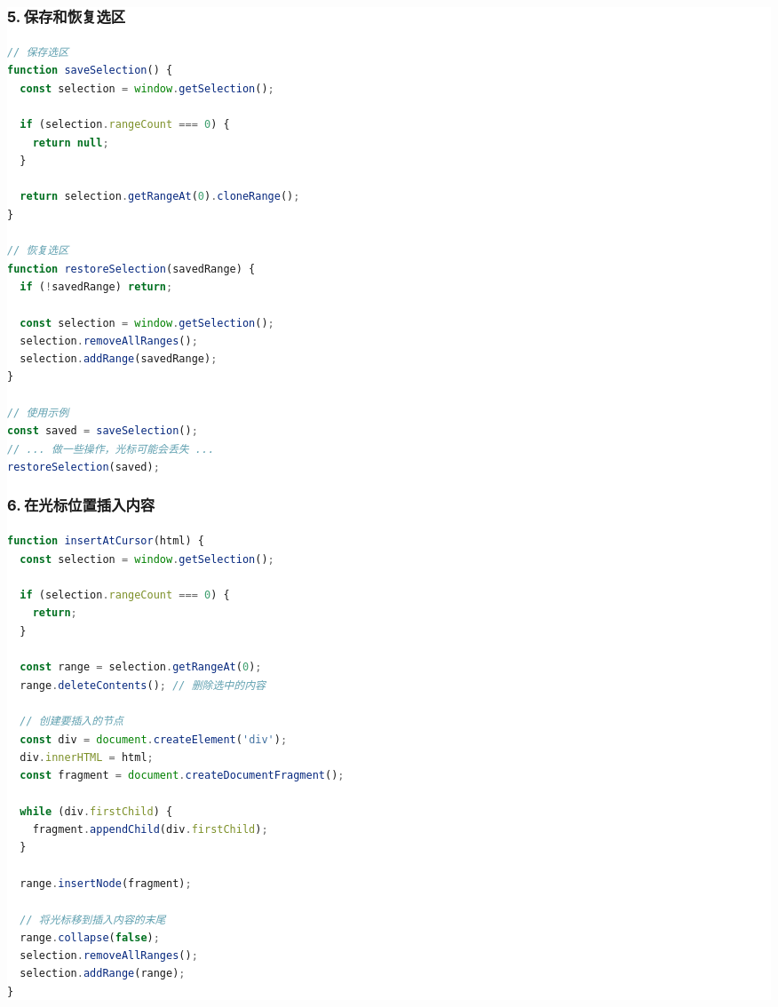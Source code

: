 ### 5. 保存和恢复选区

```javascript
// 保存选区
function saveSelection() {
  const selection = window.getSelection();
  
  if (selection.rangeCount === 0) {
    return null;
  }
  
  return selection.getRangeAt(0).cloneRange();
}

// 恢复选区
function restoreSelection(savedRange) {
  if (!savedRange) return;
  
  const selection = window.getSelection();
  selection.removeAllRanges();
  selection.addRange(savedRange);
}

// 使用示例
const saved = saveSelection();
// ... 做一些操作，光标可能会丢失 ...
restoreSelection(saved);
```

### 6. 在光标位置插入内容

```javascript
function insertAtCursor(html) {
  const selection = window.getSelection();
  
  if (selection.rangeCount === 0) {
    return;
  }
  
  const range = selection.getRangeAt(0);
  range.deleteContents(); // 删除选中的内容
  
  // 创建要插入的节点
  const div = document.createElement('div');
  div.innerHTML = html;
  const fragment = document.createDocumentFragment();
  
  while (div.firstChild) {
    fragment.appendChild(div.firstChild);
  }
  
  range.insertNode(fragment);
  
  // 将光标移到插入内容的末尾
  range.collapse(false);
  selection.removeAllRanges();
  selection.addRange(range);
}
```
